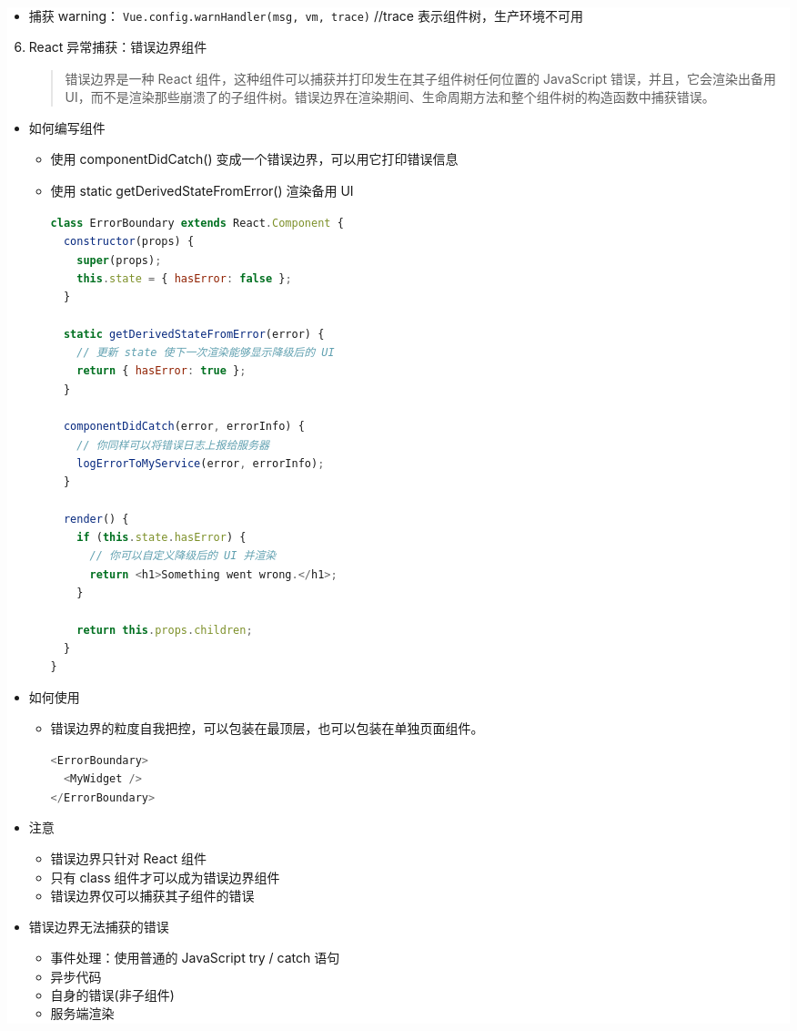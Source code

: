 - 捕获 warning： `Vue.config.warnHandler(msg, vm, trace)` //trace 表示组件树，生产环境不可用

6. React 异常捕获：错误边界组件

   > 错误边界是一种 React 组件，这种组件可以捕获并打印发生在其子组件树任何位置的 JavaScript 错误，并且，它会渲染出备用 UI，而不是渲染那些崩溃了的子组件树。错误边界在渲染期间、生命周期方法和整个组件树的构造函数中捕获错误。

- 如何编写组件

  - 使用 componentDidCatch() 变成一个错误边界，可以用它打印错误信息
  - 使用 static getDerivedStateFromError() 渲染备用 UI

    ```js
    class ErrorBoundary extends React.Component {
      constructor(props) {
        super(props);
        this.state = { hasError: false };
      }

      static getDerivedStateFromError(error) {
        // 更新 state 使下一次渲染能够显示降级后的 UI
        return { hasError: true };
      }

      componentDidCatch(error, errorInfo) {
        // 你同样可以将错误日志上报给服务器
        logErrorToMyService(error, errorInfo);
      }

      render() {
        if (this.state.hasError) {
          // 你可以自定义降级后的 UI 并渲染
          return <h1>Something went wrong.</h1>;
        }

        return this.props.children;
      }
    }
    ```

- 如何使用

  - 错误边界的粒度自我把控，可以包装在最顶层，也可以包装在单独页面组件。

    ```js
    <ErrorBoundary>
      <MyWidget />
    </ErrorBoundary>
    ```

- 注意
  - 错误边界只针对 React 组件
  - 只有 class 组件才可以成为错误边界组件
  - 错误边界仅可以捕获其子组件的错误
- 错误边界无法捕获的错误
  - 事件处理：使用普通的 JavaScript try / catch 语句
  - 异步代码
  - 自身的错误(非子组件)
  - 服务端渲染
